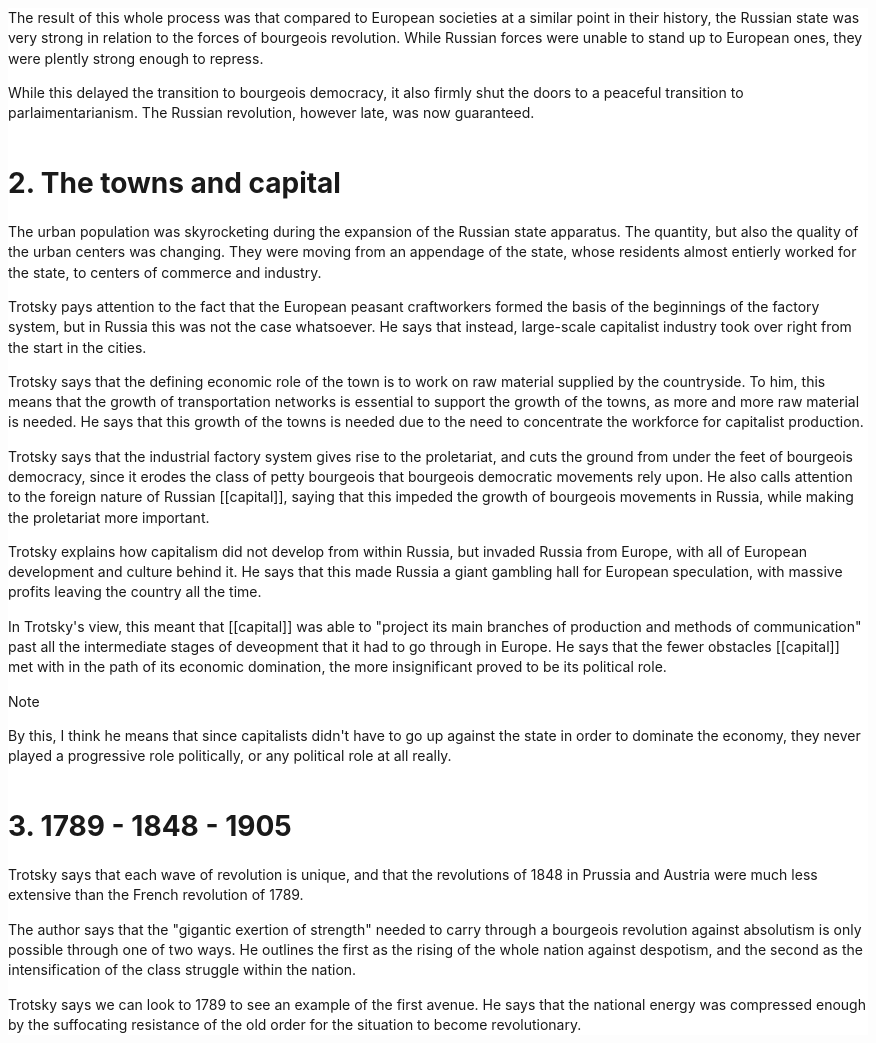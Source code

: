 The result of this whole process was that compared to European societies at a similar point in their history, the Russian state was very strong in relation to the forces of bourgeois revolution. While Russian forces were unable to stand up to European ones, they were plently strong enough to repress.

While this delayed the transition to bourgeois democracy, it also firmly shut the doors to a peaceful transition to parlaimentarianism. The Russian revolution, however late, was now guaranteed. 

# 2. The towns and capital
The urban population was skyrocketing during the expansion of the Russian state apparatus. The quantity, but also the quality of the urban centers was changing. They were moving from an appendage of the state, whose residents almost entierly worked for the state, to centers of commerce and industry. 

Trotsky pays attention to the fact that the European peasant craftworkers formed the basis of the beginnings of the factory system, but in Russia this was not the case whatsoever. He says that instead, large-scale capitalist industry took over right from the start in the cities. 

Trotsky says that the defining economic role of the town is to work on raw material supplied by the countryside. To him, this means that the growth of transportation networks is essential to support the growth of the towns, as more and more raw material is needed. He says that this growth of the towns is needed due to the need to concentrate the workforce for capitalist production. 

Trotsky says that the industrial factory system gives rise to the proletariat, and cuts the ground from under the feet of bourgeois democracy, since it erodes the class of petty bourgeois that bourgeois democratic movements rely upon. He also calls attention to the foreign nature of Russian [[capital]], saying that this impeded the growth of bourgeois movements in Russia, while making the proletariat more important. 

Trotsky explains how capitalism did not develop from within Russia, but invaded Russia from Europe, with all of European development and culture behind it. He says that this made Russia a giant gambling hall for European speculation, with massive profits leaving the country all the time. 

In Trotsky's view, this meant that [[capital]] was able to "project its main branches of production and methods of communication" past all the intermediate stages of deveopment that it had to go through in Europe. He says that the fewer obstacles [[capital]] met with in the path of its economic domination, the more insignificant proved to be its political role. 

> [!note]
> By this, I think he means that since capitalists didn't have to go up against the state in order to dominate the economy, they never played a progressive role politically, or any political role at all really. 

# 3. 1789 - 1848 - 1905
Trotsky says that each wave of revolution is unique, and that the revolutions of 1848 in Prussia and Austria were much less extensive than the French revolution of 1789. 

The author says that the "gigantic exertion of strength" needed to carry through a bourgeois revolution against absolutism is only possible through one of two ways. He outlines the first as the rising of the whole nation against despotism, and the second as the intensification of the class struggle within the nation. 

Trotsky says we can look to 1789 to see an example of the first avenue. He says that the national energy was compressed enough by the suffocating resistance of the old order for the situation to become revolutionary. 
